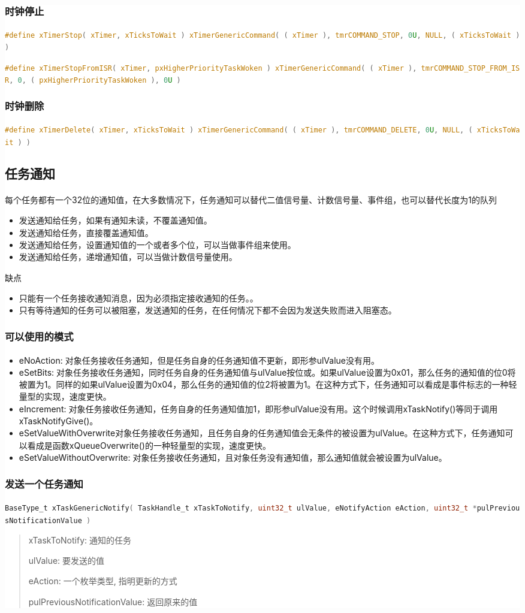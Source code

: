 ### 时钟停止

```c
#define xTimerStop( xTimer, xTicksToWait ) xTimerGenericCommand( ( xTimer ), tmrCOMMAND_STOP, 0U, NULL, ( xTicksToWait ) )
```

```c
#define xTimerStopFromISR( xTimer, pxHigherPriorityTaskWoken ) xTimerGenericCommand( ( xTimer ), tmrCOMMAND_STOP_FROM_ISR, 0, ( pxHigherPriorityTaskWoken ), 0U )
```

### 时钟删除

```c
#define xTimerDelete( xTimer, xTicksToWait ) xTimerGenericCommand( ( xTimer ), tmrCOMMAND_DELETE, 0U, NULL, ( xTicksToWait ) )
```

## 任务通知

每个任务都有一个32位的通知值，在大多数情况下，任务通知可以替代二值信号量、计数信号量、事件组，也可以替代长度为1的队列

+ 发送通知给任务，如果有通知未读，不覆盖通知值。
+ 发送通知给任务，直接覆盖通知值。
+ 发送通知给任务，设置通知值的一个或者多个位，可以当做事件组来使用。
+ 发送通知给任务，递增通知值，可以当做计数信号量使用。

缺点

+ 只能有一个任务接收通知消息，因为必须指定接收通知的任务。。
+ 只有等待通知的任务可以被阻塞，发送通知的任务，在任何情况下都不会因为发送失败而进入阻塞态。

### 可以使用的模式

+ eNoAction: 对象任务接收任务通知，但是任务自身的任务通知值不更新，即形参ulValue没有用。
+ eSetBits: 对象任务接收任务通知，同时任务自身的任务通知值与ulValue按位或。如果ulValue设置为0x01，那么任务的通知值的位0将被置为1。同样的如果ulValue设置为0x04，那么任务的通知值的位2将被置为1。在这种方式下，任务通知可以看成是事件标志的一种轻量型的实现，速度更快。
+ eIncrement: 对象任务接收任务通知，任务自身的任务通知值加1，即形参ulValue没有用。这个时候调用xTaskNotify()等同于调用xTaskNotifyGive()。
+ eSetValueWithOverwrite对象任务接收任务通知，且任务自身的任务通知值会无条件的被设置为ulValue。在这种方式下，任务通知可以看成是函数xQueueOverwrite()的一种轻量型的实现，速度更快。
+ eSetValueWithoutOverwrite: 对象任务接收任务通知，且对象任务没有通知值，那么通知值就会被设置为ulValue。

### 发送一个任务通知

```c
BaseType_t xTaskGenericNotify( TaskHandle_t xTaskToNotify, uint32_t ulValue, eNotifyAction eAction, uint32_t *pulPreviousNotificationValue )
```

> xTaskToNotify: 通知的任务
>
> ulValue: 要发送的值
>
> eAction: 一个枚举类型, 指明更新的方式
>
> pulPreviousNotificationValue: 返回原来的值
